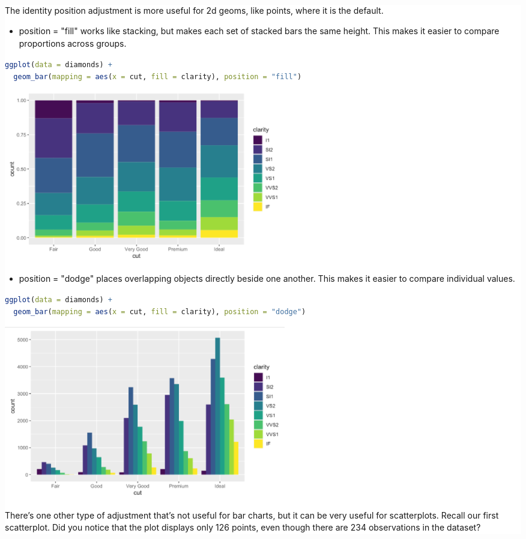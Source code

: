 The identity position adjustment is more useful for 2d geoms, like points, where it is the default.

* position = "fill" works like stacking, but makes each set of stacked bars the same height. This makes it easier to compare proportions across groups.
```R
ggplot(data = diamonds) + 
  geom_bar(mapping = aes(x = cut, fill = clarity), position = "fill")
```
![](32.png)

* position = "dodge" places overlapping objects directly beside one another. This makes it easier to compare individual values.
```R
ggplot(data = diamonds) + 
  geom_bar(mapping = aes(x = cut, fill = clarity), position = "dodge")
```
![](33.png)

There’s one other type of adjustment that’s not useful for bar charts, but it can be very useful for scatterplots. Recall our first scatterplot. Did you notice that the plot displays only 126 points, even though there are 234 observations in the dataset?
